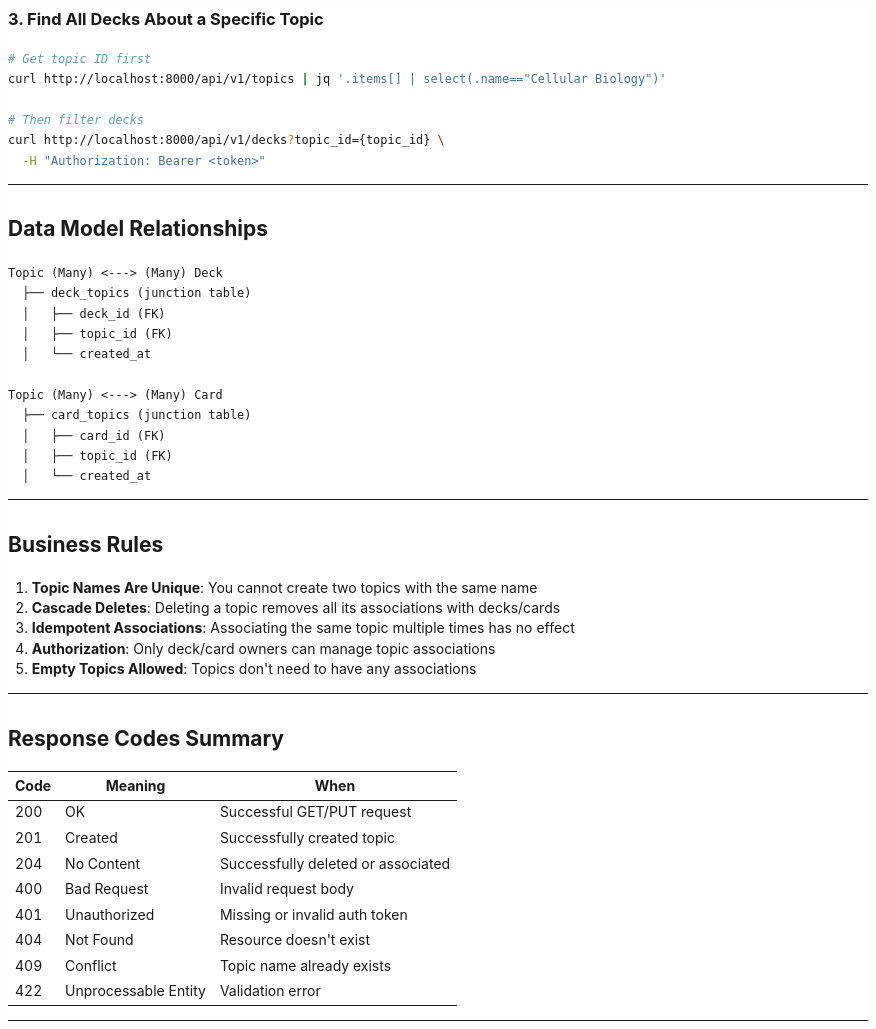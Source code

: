### 3. Find All Decks About a Specific Topic
```bash
# Get topic ID first
curl http://localhost:8000/api/v1/topics | jq '.items[] | select(.name=="Cellular Biology")'

# Then filter decks
curl http://localhost:8000/api/v1/decks?topic_id={topic_id} \
  -H "Authorization: Bearer <token>"
```

---

## Data Model Relationships

```
Topic (Many) <---> (Many) Deck
  ├── deck_topics (junction table)
  │   ├── deck_id (FK)
  │   ├── topic_id (FK)
  │   └── created_at

Topic (Many) <---> (Many) Card
  ├── card_topics (junction table)
  │   ├── card_id (FK)
  │   ├── topic_id (FK)
  │   └── created_at
```

---

## Business Rules

1. **Topic Names Are Unique**: You cannot create two topics with the same name
2. **Cascade Deletes**: Deleting a topic removes all its associations with decks/cards
3. **Idempotent Associations**: Associating the same topic multiple times has no effect
4. **Authorization**: Only deck/card owners can manage topic associations
5. **Empty Topics Allowed**: Topics don't need to have any associations

---

## Response Codes Summary

| Code | Meaning | When |
|------|---------|------|
| 200 | OK | Successful GET/PUT request |
| 201 | Created | Successfully created topic |
| 204 | No Content | Successfully deleted or associated |
| 400 | Bad Request | Invalid request body |
| 401 | Unauthorized | Missing or invalid auth token |
| 404 | Not Found | Resource doesn't exist |
| 409 | Conflict | Topic name already exists |
| 422 | Unprocessable Entity | Validation error |

---